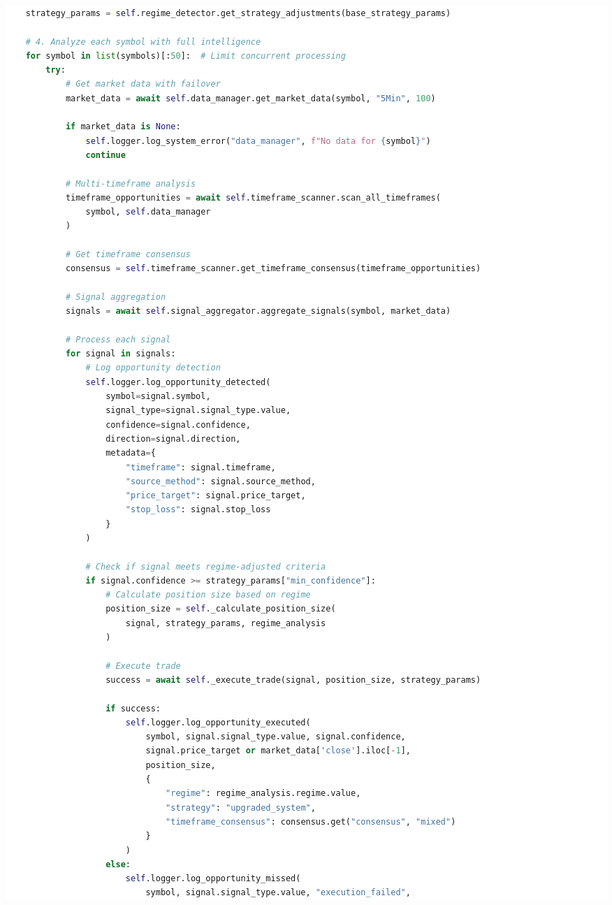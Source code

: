 ```python
    strategy_params = self.regime_detector.get_strategy_adjustments(base_strategy_params)
    
    # 4. Analyze each symbol with full intelligence
    for symbol in list(symbols)[:50]:  # Limit concurrent processing
        try:
            # Get market data with failover
            market_data = await self.data_manager.get_market_data(symbol, "5Min", 100)
            
            if market_data is None:
                self.logger.log_system_error("data_manager", f"No data for {symbol}")
                continue
            
            # Multi-timeframe analysis
            timeframe_opportunities = await self.timeframe_scanner.scan_all_timeframes(
                symbol, self.data_manager
            )
            
            # Get timeframe consensus
            consensus = self.timeframe_scanner.get_timeframe_consensus(timeframe_opportunities)
            
            # Signal aggregation
            signals = await self.signal_aggregator.aggregate_signals(symbol, market_data)
            
            # Process each signal
            for signal in signals:
                # Log opportunity detection
                self.logger.log_opportunity_detected(
                    symbol=signal.symbol,
                    signal_type=signal.signal_type.value,
                    confidence=signal.confidence,
                    direction=signal.direction,
                    metadata={
                        "timeframe": signal.timeframe,
                        "source_method": signal.source_method,
                        "price_target": signal.price_target,
                        "stop_loss": signal.stop_loss
                    }
                )
                
                # Check if signal meets regime-adjusted criteria
                if signal.confidence >= strategy_params["min_confidence"]:
                    # Calculate position size based on regime
                    position_size = self._calculate_position_size(
                        signal, strategy_params, regime_analysis
                    )
                    
                    # Execute trade
                    success = await self._execute_trade(signal, position_size, strategy_params)
                    
                    if success:
                        self.logger.log_opportunity_executed(
                            symbol, signal.signal_type.value, signal.confidence,
                            signal.price_target or market_data['close'].iloc[-1], 
                            position_size,
                            {
                                "regime": regime_analysis.regime.value,
                                "strategy": "upgraded_system",
                                "timeframe_consensus": consensus.get("consensus", "mixed")
                            }
                        )
                    else:
                        self.logger.log_opportunity_missed(
                            symbol, signal.signal_type.value, "execution_failed",
```